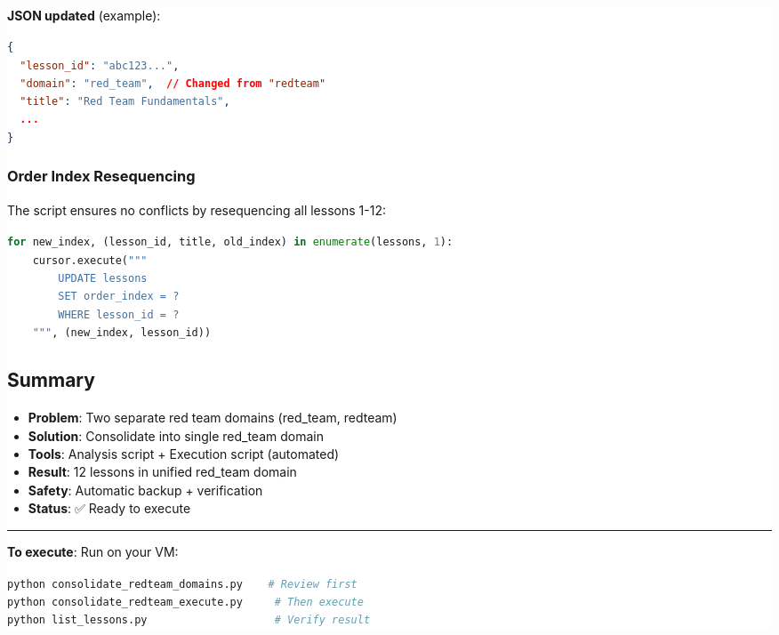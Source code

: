 **JSON updated** (example):
```json
{
  "lesson_id": "abc123...",
  "domain": "red_team",  // Changed from "redteam"
  "title": "Red Team Fundamentals",
  ...
}
```

### Order Index Resequencing

The script ensures no conflicts by resequencing all lessons 1-12:

```python
for new_index, (lesson_id, title, old_index) in enumerate(lessons, 1):
    cursor.execute("""
        UPDATE lessons
        SET order_index = ?
        WHERE lesson_id = ?
    """, (new_index, lesson_id))
```

## Summary

- **Problem**: Two separate red team domains (red_team, redteam)
- **Solution**: Consolidate into single red_team domain
- **Tools**: Analysis script + Execution script (automated)
- **Result**: 12 lessons in unified red_team domain
- **Safety**: Automatic backup + verification
- **Status**: ✅ Ready to execute

---

**To execute**: Run on your VM:
```bash
python consolidate_redteam_domains.py    # Review first
python consolidate_redteam_execute.py     # Then execute
python list_lessons.py                    # Verify result
```
